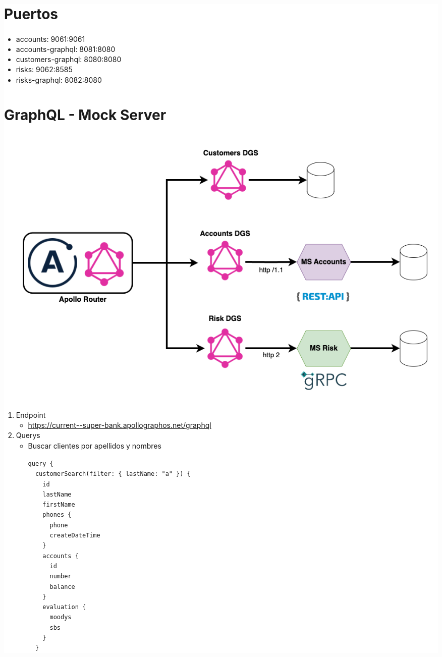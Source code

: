 # Puertos

* accounts: 9061:9061
* accounts-graphql: 8081:8080
* customers-graphql: 8080:8080
* risks: 9062:8585
* risks-graphql: 8082:8080


# GraphQL - Mock Server
![Architecture](./assets/images/1_architecture.png)
1.  Endpoint
    * https://current--super-bank.apollographos.net/graphql
   2. Querys
       * Buscar clientes por apellidos y nombres
           ```
           query {
             customerSearch(filter: { lastName: "a" }) {
               id
               lastName
               firstName
               phones {
                 phone
                 createDateTime
               }
               accounts {
                 id
                 number
                 balance
               }
               evaluation {
                 moodys
                 sbs
               }
             }